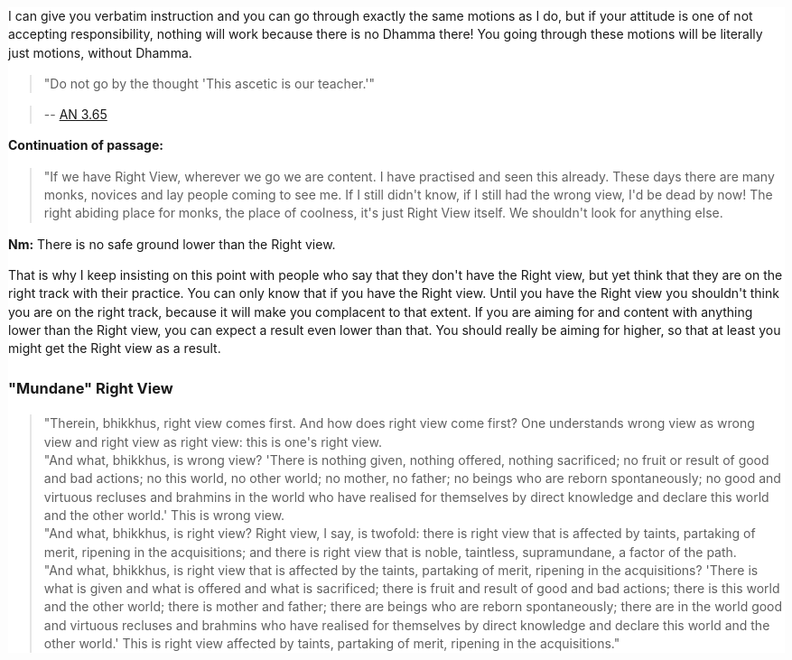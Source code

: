 I can give you verbatim instruction and you can go through exactly the
same motions as I do, but if your attitude is one of not accepting
responsibility, nothing will work because there is no Dhamma there! You
going through these motions will be literally just motions, without
Dhamma.

> "Do not go by the thought 'This ascetic is our teacher.'"

> -- [AN 3.65](https://suttacentral.net/an3.65)

**Continuation of passage:**

> \"If we have Right View, wherever we go we are content. I have
> practised and seen this already. These days there are many monks,
> novices and lay people coming to see me. If I still didn't know, if I
> still had the wrong view, I'd be dead by now! The right abiding place
> for monks, the place of coolness, it's just Right View itself. We
> shouldn't look for anything else.

**Nm:** There is no safe ground lower than the Right view.

That is why I keep insisting on this point with people who say that they
don't have the Right view, but yet think that they are on the right
track with their practice. You can only know that if you have the Right
view. Until you have the Right view you shouldn't think you are on the
right track, because it will make you complacent to that extent. If you
are aiming for and content with anything lower than the Right view, you
can expect a result even lower than that. You should really be aiming
for higher, so that at least you might get the Right view as a result.

### "Mundane" Right View

> "Therein, bhikkhus, right view comes first. And how does right view
> come first? One understands wrong view as wrong view and right view as
> right view: this is one's right view.\
> "And what, bhikkhus, is wrong view? 'There is nothing given, nothing
> offered, nothing sacrificed; no fruit or result of good and bad
> actions; no this world, no other world; no mother, no father; no
> beings who are reborn spontaneously; no good and virtuous recluses and
> brahmins in the world who have realised for themselves by direct
> knowledge and declare this world and the other world.' This is wrong
> view.\
> "And what, bhikkhus, is right view? Right view, I say, is twofold:
> there is right view that is affected by taints, partaking of merit,
> ripening in the acquisitions; and there is right view that is noble,
> taintless, supramundane, a factor of the path.\
> "And what, bhikkhus, is right view that is affected by the taints,
> partaking of merit, ripening in the acquisitions? 'There is what is
> given and what is offered and what is sacrificed; there is fruit and
> result of good and bad actions; there is this world and the other
> world; there is mother and father; there are beings who are reborn
> spontaneously; there are in the world good and virtuous recluses and
> brahmins who have realised for themselves by direct knowledge and
> declare this world and the other world.' This is right view affected
> by taints, partaking of merit, ripening in the acquisitions."
